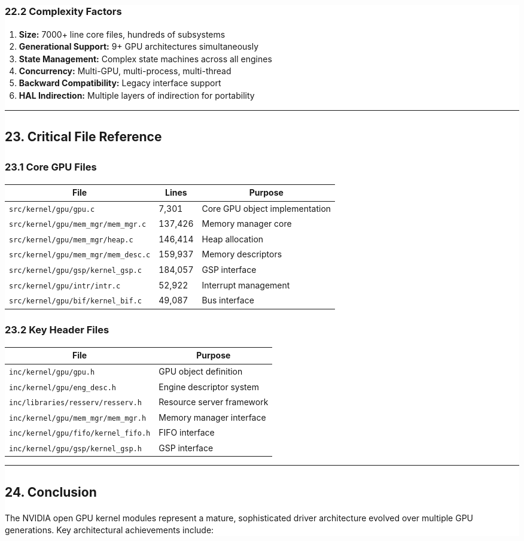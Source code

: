 ### 22.2 Complexity Factors

1. **Size:** 7000+ line core files, hundreds of subsystems
2. **Generational Support:** 9+ GPU architectures simultaneously
3. **State Management:** Complex state machines across all engines
4. **Concurrency:** Multi-GPU, multi-process, multi-thread
5. **Backward Compatibility:** Legacy interface support
6. **HAL Indirection:** Multiple layers of indirection for portability

---

## 23. Critical File Reference

### 23.1 Core GPU Files

| File | Lines | Purpose |
|------|-------|---------|
| `src/kernel/gpu/gpu.c` | 7,301 | Core GPU object implementation |
| `src/kernel/gpu/mem_mgr/mem_mgr.c` | 137,426 | Memory manager core |
| `src/kernel/gpu/mem_mgr/heap.c` | 146,414 | Heap allocation |
| `src/kernel/gpu/mem_mgr/mem_desc.c` | 159,937 | Memory descriptors |
| `src/kernel/gpu/gsp/kernel_gsp.c` | 184,057 | GSP interface |
| `src/kernel/gpu/intr/intr.c` | 52,922 | Interrupt management |
| `src/kernel/gpu/bif/kernel_bif.c` | 49,087 | Bus interface |

### 23.2 Key Header Files

| File | Purpose |
|------|---------|
| `inc/kernel/gpu/gpu.h` | GPU object definition |
| `inc/kernel/gpu/eng_desc.h` | Engine descriptor system |
| `inc/libraries/resserv/resserv.h` | Resource server framework |
| `inc/kernel/gpu/mem_mgr/mem_mgr.h` | Memory manager interface |
| `inc/kernel/gpu/fifo/kernel_fifo.h` | FIFO interface |
| `inc/kernel/gpu/gsp/kernel_gsp.h` | GSP interface |

---

## 24. Conclusion

The NVIDIA open GPU kernel modules represent a mature, sophisticated driver architecture evolved over multiple GPU generations. Key architectural achievements include:
